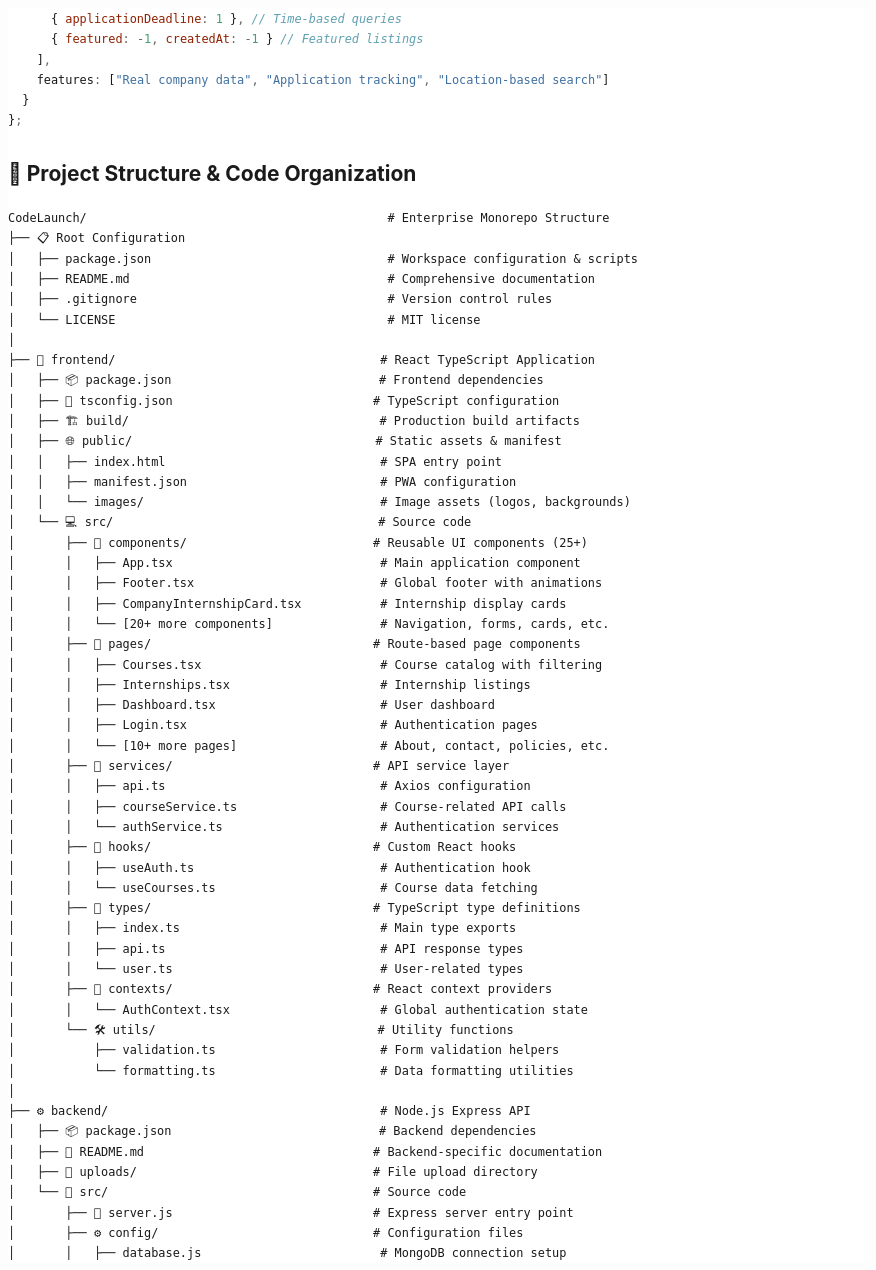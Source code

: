 ```javascript
      { applicationDeadline: 1 }, // Time-based queries
      { featured: -1, createdAt: -1 } // Featured listings
    ],
    features: ["Real company data", "Application tracking", "Location-based search"]
  }
};
```

## 🏢 **Project Structure & Code Organization**

```
CodeLaunch/                                          # Enterprise Monorepo Structure
├── 📋 Root Configuration
│   ├── package.json                                 # Workspace configuration & scripts
│   ├── README.md                                    # Comprehensive documentation
│   ├── .gitignore                                   # Version control rules
│   └── LICENSE                                      # MIT license
│
├── 🎨 frontend/                                     # React TypeScript Application
│   ├── 📦 package.json                             # Frontend dependencies
│   ├── 🔧 tsconfig.json                            # TypeScript configuration
│   ├── 🏗️ build/                                   # Production build artifacts
│   ├── 🌐 public/                                  # Static assets & manifest
│   │   ├── index.html                              # SPA entry point
│   │   ├── manifest.json                           # PWA configuration
│   │   └── images/                                 # Image assets (logos, backgrounds)
│   └── 💻 src/                                     # Source code
│       ├── 🧩 components/                          # Reusable UI components (25+)
│       │   ├── App.tsx                             # Main application component
│       │   ├── Footer.tsx                          # Global footer with animations
│       │   ├── CompanyInternshipCard.tsx           # Internship display cards
│       │   └── [20+ more components]               # Navigation, forms, cards, etc.
│       ├── 📄 pages/                               # Route-based page components
│       │   ├── Courses.tsx                         # Course catalog with filtering
│       │   ├── Internships.tsx                     # Internship listings
│       │   ├── Dashboard.tsx                       # User dashboard
│       │   ├── Login.tsx                           # Authentication pages
│       │   └── [10+ more pages]                    # About, contact, policies, etc.
│       ├── 🔧 services/                            # API service layer
│       │   ├── api.ts                              # Axios configuration
│       │   ├── courseService.ts                    # Course-related API calls
│       │   └── authService.ts                      # Authentication services
│       ├── 🎯 hooks/                               # Custom React hooks
│       │   ├── useAuth.ts                          # Authentication hook
│       │   └── useCourses.ts                       # Course data fetching
│       ├── 📘 types/                               # TypeScript type definitions
│       │   ├── index.ts                            # Main type exports
│       │   ├── api.ts                              # API response types
│       │   └── user.ts                             # User-related types
│       ├── 🎨 contexts/                            # React context providers
│       │   └── AuthContext.tsx                     # Global authentication state
│       └── 🛠️ utils/                               # Utility functions
│           ├── validation.ts                       # Form validation helpers
│           └── formatting.ts                       # Data formatting utilities
│
├── ⚙️ backend/                                      # Node.js Express API
│   ├── 📦 package.json                             # Backend dependencies
│   ├── 🌱 README.md                                # Backend-specific documentation
│   ├── 📁 uploads/                                 # File upload directory
│   └── 💾 src/                                     # Source code
│       ├── 🚀 server.js                            # Express server entry point
│       ├── ⚙️ config/                              # Configuration files
│       │   ├── database.js                         # MongoDB connection setup
```